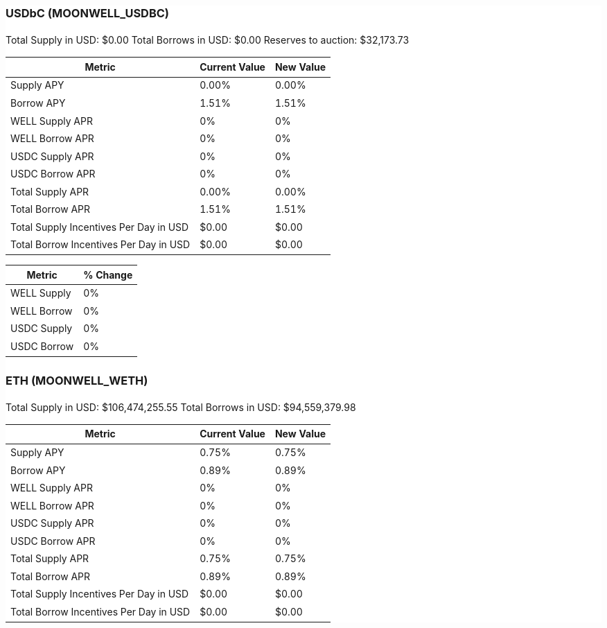 ### USDbC (MOONWELL_USDBC)

Total Supply in USD: $0.00 Total Borrows in USD: $0.00 Reserves to auction:
$32,173.73

| Metric                                 | Current Value | New Value |
| -------------------------------------- | ------------- | --------- |
| Supply APY                             | 0.00%         | 0.00%     |
| Borrow APY                             | 1.51%         | 1.51%     |
| WELL Supply APR                        | 0%            | 0%        |
| WELL Borrow APR                        | 0%            | 0%        |
| USDC Supply APR                        | 0%            | 0%        |
| USDC Borrow APR                        | 0%            | 0%        |
| Total Supply APR                       | 0.00%         | 0.00%     |
| Total Borrow APR                       | 1.51%         | 1.51%     |
| Total Supply Incentives Per Day in USD | $0.00         | $0.00     |
| Total Borrow Incentives Per Day in USD | $0.00         | $0.00     |

| Metric      | % Change |
| ----------- | -------- |
| WELL Supply | 0%       |
| WELL Borrow | 0%       |
| USDC Supply | 0%       |
| USDC Borrow | 0%       |

### ETH (MOONWELL_WETH)

Total Supply in USD: $106,474,255.55 Total Borrows in USD: $94,559,379.98

| Metric                                 | Current Value | New Value |
| -------------------------------------- | ------------- | --------- |
| Supply APY                             | 0.75%         | 0.75%     |
| Borrow APY                             | 0.89%         | 0.89%     |
| WELL Supply APR                        | 0%            | 0%        |
| WELL Borrow APR                        | 0%            | 0%        |
| USDC Supply APR                        | 0%            | 0%        |
| USDC Borrow APR                        | 0%            | 0%        |
| Total Supply APR                       | 0.75%         | 0.75%     |
| Total Borrow APR                       | 0.89%         | 0.89%     |
| Total Supply Incentives Per Day in USD | $0.00         | $0.00     |
| Total Borrow Incentives Per Day in USD | $0.00         | $0.00     |
